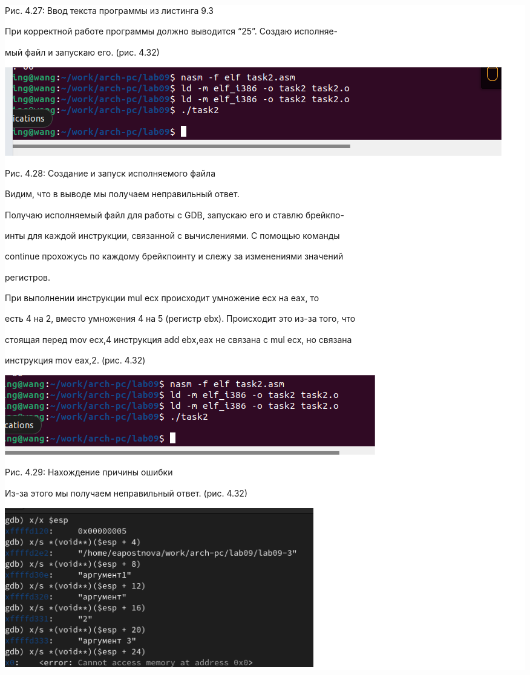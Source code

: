 Рис. 4.27: Ввод текста программы из листинга 9.3

При корректной работе программы должно выводится “25”. Создаю исполняе-

мый файл и запускаю его. (рис. 4.32)

![](https://github.com/wangyuanxing1/study_2023-2024_arh-pc-/blob/master/labs/lab09/report/image/28.png)

Рис. 4.28: Создание и запуск исполняемого файла

Видим, что в выводе мы получаем неправильный ответ.

Получаю исполняемый файл для работы с GDB, запускаю его и ставлю брейкпо-

инты для каждой инструкции, связанной с вычислениями. С помощью команды

continue прохожусь по каждому брейкпоинту и слежу за изменениями значений

регистров.

При выполнении инструкции mul ecx происходит умножение ecx на eаx, то

есть 4 на 2, вместо умножения 4 на 5 (регистр ebx). Происходит это из-за того, что

стоящая перед mov ecx,4 инструкция add ebx,eax не связана с mul ecx, но связана

инструкция mov eax,2. (рис. 4.32)

![](https://github.com/wangyuanxing1/study_2023-2024_arh-pc-/blob/master/labs/lab09/report/image/26.png)

Рис. 4.29: Нахождение причины ошибки

Из-за этого мы получаем неправильный ответ. (рис. 4.32)

![](https://github.com/wangyuanxing1/study_2023-2024_arh-pc-/blob/master/labs/lab09/report/image/23.png)
